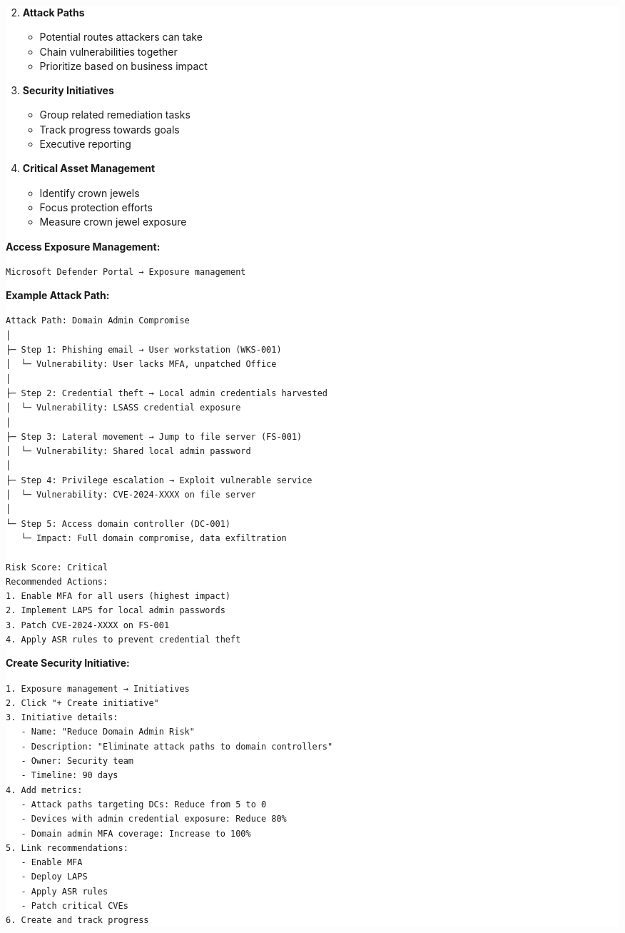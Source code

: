 2. **Attack Paths**
   - Potential routes attackers can take
   - Chain vulnerabilities together
   - Prioritize based on business impact

3. **Security Initiatives**
   - Group related remediation tasks
   - Track progress towards goals
   - Executive reporting

4. **Critical Asset Management**
   - Identify crown jewels
   - Focus protection efforts
   - Measure crown jewel exposure

**Access Exposure Management:**
```
Microsoft Defender Portal → Exposure management
```

**Example Attack Path:**

```
Attack Path: Domain Admin Compromise
│
├─ Step 1: Phishing email → User workstation (WKS-001)
│  └─ Vulnerability: User lacks MFA, unpatched Office
│
├─ Step 2: Credential theft → Local admin credentials harvested
│  └─ Vulnerability: LSASS credential exposure
│
├─ Step 3: Lateral movement → Jump to file server (FS-001)
│  └─ Vulnerability: Shared local admin password
│
├─ Step 4: Privilege escalation → Exploit vulnerable service
│  └─ Vulnerability: CVE-2024-XXXX on file server
│
└─ Step 5: Access domain controller (DC-001)
   └─ Impact: Full domain compromise, data exfiltration

Risk Score: Critical
Recommended Actions:
1. Enable MFA for all users (highest impact)
2. Implement LAPS for local admin passwords
3. Patch CVE-2024-XXXX on FS-001
4. Apply ASR rules to prevent credential theft
```

**Create Security Initiative:**
```
1. Exposure management → Initiatives
2. Click "+ Create initiative"
3. Initiative details:
   - Name: "Reduce Domain Admin Risk"
   - Description: "Eliminate attack paths to domain controllers"
   - Owner: Security team
   - Timeline: 90 days
4. Add metrics:
   - Attack paths targeting DCs: Reduce from 5 to 0
   - Devices with admin credential exposure: Reduce 80%
   - Domain admin MFA coverage: Increase to 100%
5. Link recommendations:
   - Enable MFA
   - Deploy LAPS
   - Apply ASR rules
   - Patch critical CVEs
6. Create and track progress
```